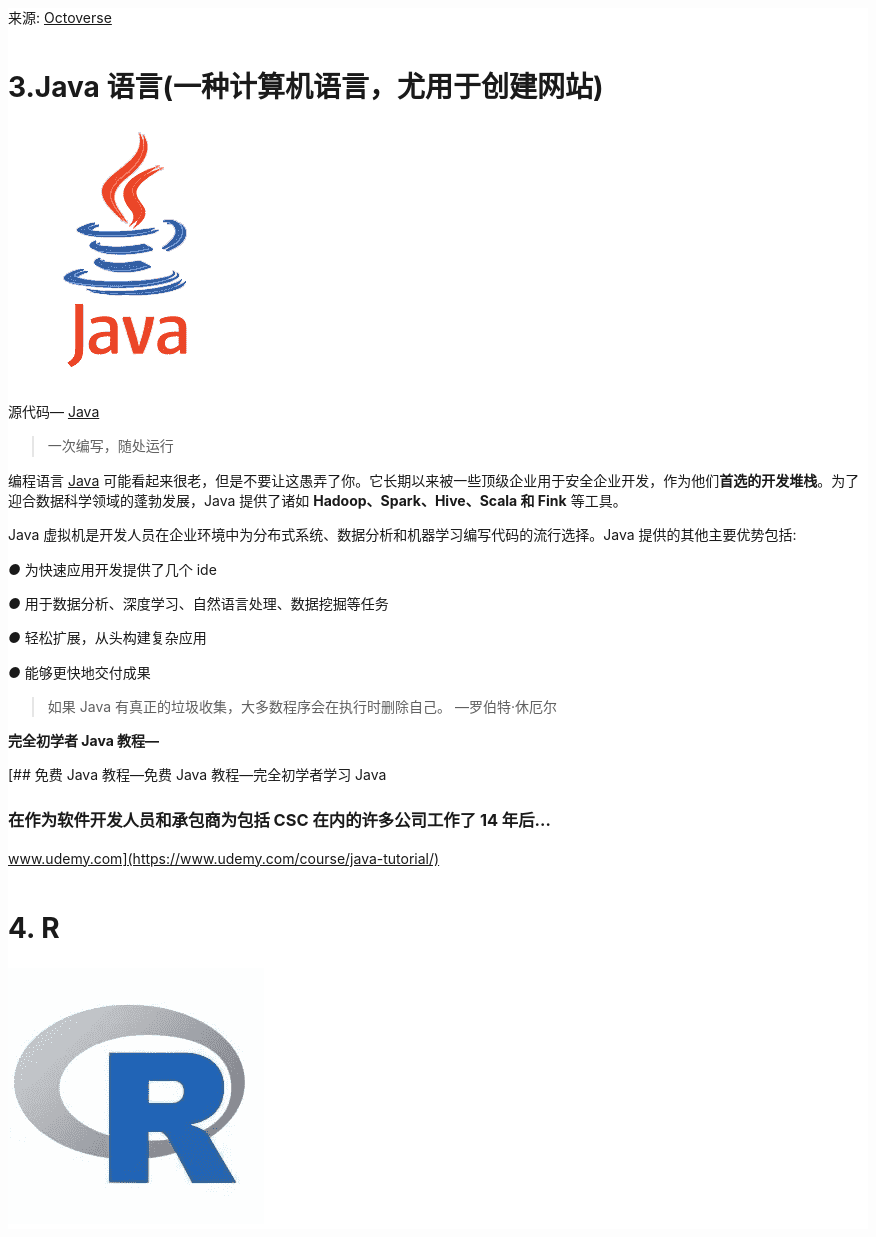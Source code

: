 来源: [Octoverse](https://octoverse.github.com/)

# 3.Java 语言(一种计算机语言，尤用于创建网站)

![](img/27b47d0356029ca1bf13a8fd3bfefbad.png)

源代码— [Java](https://www.javascript.com/)

> 一次编写，随处运行

编程语言 [Java](https://www.java.com/en/) 可能看起来很老，但是不要让这愚弄了你。它长期以来被一些顶级企业用于安全企业开发，作为他们**首选的开发堆栈**。为了迎合数据科学领域的蓬勃发展，Java 提供了诸如 **Hadoop、Spark、Hive、Scala 和 Fink** 等工具。

Java 虚拟机是开发人员在企业环境中为分布式系统、数据分析和机器学习编写代码的流行选择。Java 提供的其他主要优势包括:

*●* 为快速应用开发提供了几个 ide

*●* 用于数据分析、深度学习、自然语言处理、数据挖掘等任务

*●* 轻松扩展，从头构建复杂应用

*●* 能够更快地交付成果

> 如果 Java 有真正的垃圾收集，大多数程序会在执行时删除自己。
> —罗伯特·休厄尔

**完全初学者 Java 教程—**

[](https://www.udemy.com/course/java-tutorial/) [## 免费 Java 教程—免费 Java 教程—完全初学者学习 Java

### 在作为软件开发人员和承包商为包括 CSC 在内的许多公司工作了 14 年后…

www.udemy.com](https://www.udemy.com/course/java-tutorial/) 

# 4. **R**

![](img/9fef588187cd229ff7d16729d0df2108.png)
